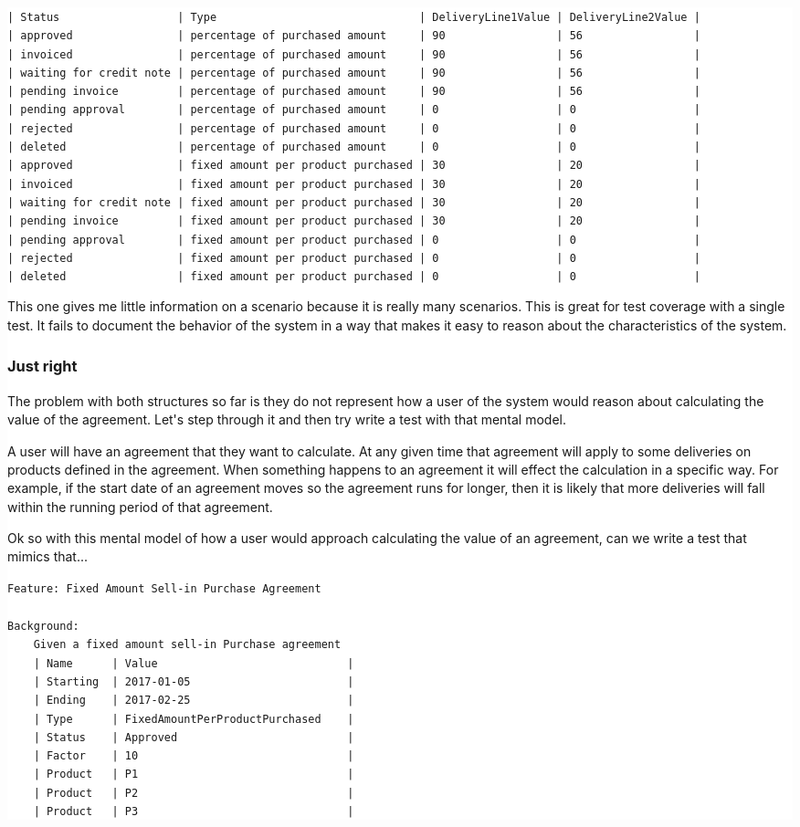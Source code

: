 ```Gherkin
| Status                  | Type                               | DeliveryLine1Value | DeliveryLine2Value |
| approved                | percentage of purchased amount     | 90                 | 56                 |
| invoiced                | percentage of purchased amount     | 90                 | 56                 |
| waiting for credit note | percentage of purchased amount     | 90                 | 56                 |
| pending invoice         | percentage of purchased amount     | 90                 | 56                 |
| pending approval        | percentage of purchased amount     | 0                  | 0                  |
| rejected                | percentage of purchased amount     | 0                  | 0                  |
| deleted                 | percentage of purchased amount     | 0                  | 0                  |
| approved                | fixed amount per product purchased | 30                 | 20                 |
| invoiced                | fixed amount per product purchased | 30                 | 20                 |
| waiting for credit note | fixed amount per product purchased | 30                 | 20                 |
| pending invoice         | fixed amount per product purchased | 30                 | 20                 |
| pending approval        | fixed amount per product purchased | 0                  | 0                  |
| rejected                | fixed amount per product purchased | 0                  | 0                  |
| deleted                 | fixed amount per product purchased | 0                  | 0                  |
```

This one gives me little information on a scenario because it is really many scenarios. This is great for test coverage with a single test. It fails to document the behavior of the system in a way that makes it easy to reason about the characteristics of the system.

### Just right

The problem with both structures so far is they do not represent how a user of the system would reason about calculating the value of the agreement. Let's step through it and then try write a test with that mental model.

A user will have an agreement that they want to calculate. At any given time that agreement will apply to some deliveries on products defined in the agreement. When something happens to an agreement it will effect the calculation in a specific way. For example, if the start date of an agreement moves so the agreement runs for longer, then it is likely that more deliveries will fall within the running period of that agreement.

Ok so with this mental model of how a user would approach calculating the value of an agreement, can we write a test that mimics that...

```Gherkin
Feature: Fixed Amount Sell-in Purchase Agreement

Background:
    Given a fixed amount sell-in Purchase agreement
    | Name      | Value                             |
    | Starting  | 2017-01-05                        |
    | Ending    | 2017-02-25                        |
    | Type      | FixedAmountPerProductPurchased    |
    | Status    | Approved                          |
    | Factor    | 10                                |
    | Product   | P1                                |
    | Product   | P2                                |
    | Product   | P3                                |
```